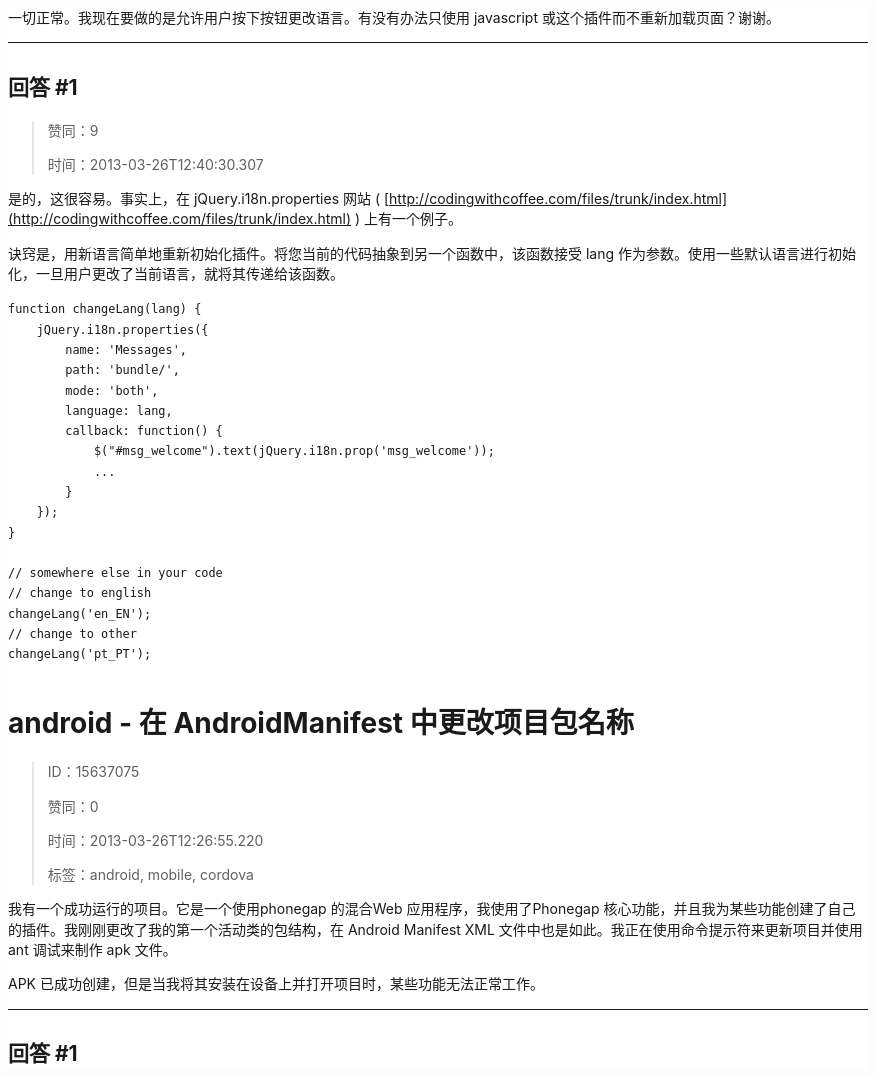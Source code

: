 一切正常。我现在要做的是允许用户按下按钮更改语言。有没有办法只使用 javascript 或这个插件而不重新加载页面？谢谢。

* * *

## 回答 #1

> 赞同：9
> 
> 时间：2013-03-26T12:40:30.307

是的，这很容易。事实上，在 jQuery.i18n.properties 网站 ( [http://codingwithcoffee.com/files/trunk/index.html](http://codingwithcoffee.com/files/trunk/index.html) ) 上有一个例子。

诀窍是，用新语言简单地重新初始化插件。将您当前的代码抽象到另一个函数中，该函数接受 lang 作为参数。使用一些默认语言进行初始化，一旦用户更改了当前语言，就将其传递给该函数。

```
function changeLang(lang) {
    jQuery.i18n.properties({
        name: 'Messages', 
        path: 'bundle/', 
        mode: 'both',
        language: lang, 
        callback: function() {
            $("#msg_welcome").text(jQuery.i18n.prop('msg_welcome'));
            ...
        }
    });
}

// somewhere else in your code
// change to english
changeLang('en_EN');
// change to other
changeLang('pt_PT'); 
```

# android - 在 AndroidManifest 中更改项目包名称

> ID：15637075
> 
> 赞同：0
> 
> 时间：2013-03-26T12:26:55.220
> 
> 标签：android, mobile, cordova

我有一个成功运行的项目。它是一个使用phonegap 的混合Web 应用程序，我使用了Phonegap 核心功能，并且我为某些功能创建了自己的插件。我刚刚更改了我的第一个活动类的包结构，在 Android Manifest XML 文件中也是如此。我正在使用命令提示符来更新项目并使用 ant 调试来制作 apk 文件。

APK 已成功创建，但是当我将其安装在设备上并打开项目时，某些功能无法正常工作。

* * *

## 回答 #1
